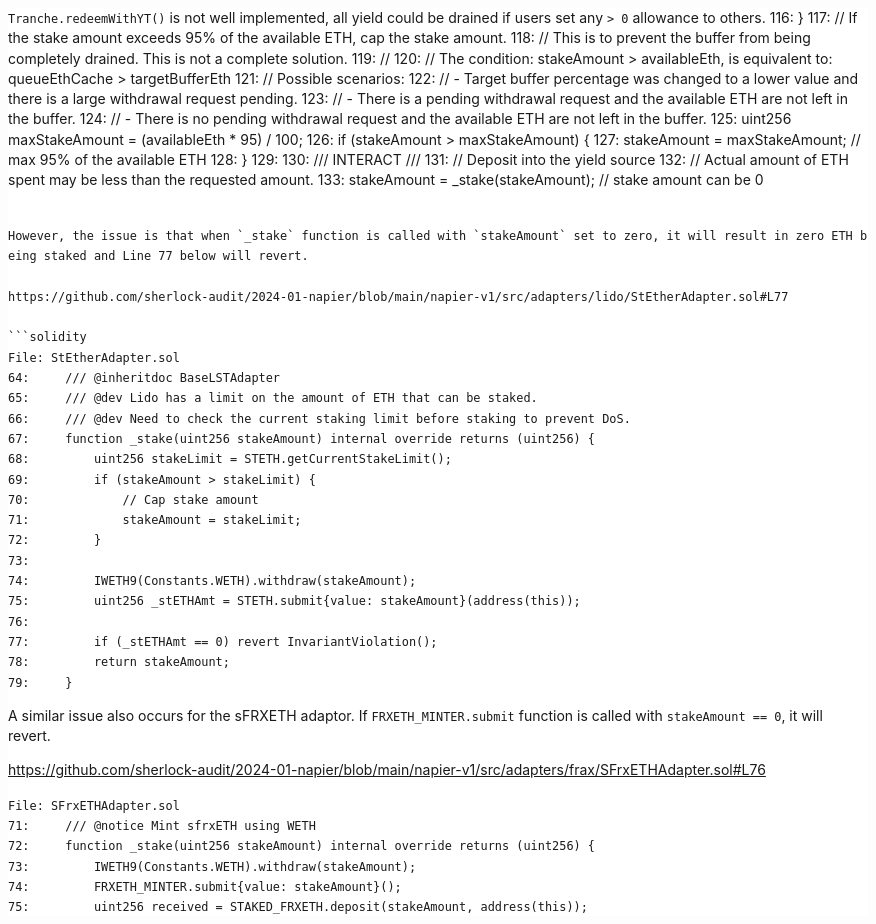 ````Tranche.redeemWithYT()```` is not well implemented, all yield could be drained if users set any ````> 0```` allowance to others.
116:         }
117:         // If the stake amount exceeds 95% of the available ETH, cap the stake amount.
118:         // This is to prevent the buffer from being completely drained. This is not a complete solution.
119:         //
120:         // The condition: stakeAmount > availableEth, is equivalent to: queueEthCache > targetBufferEth
121:         // Possible scenarios:
122:         // - Target buffer percentage was changed to a lower value and there is a large withdrawal request pending.
123:         // - There is a pending withdrawal request and the available ETH are not left in the buffer.
124:         // - There is no pending withdrawal request and the available ETH are not left in the buffer.
125:         uint256 maxStakeAmount = (availableEth * 95) / 100;
126:         if (stakeAmount > maxStakeAmount) {
127:             stakeAmount = maxStakeAmount; // max 95% of the available ETH
128:         }
129: 
130:         /// INTERACT ///
131:         // Deposit into the yield source
132:         // Actual amount of ETH spent may be less than the requested amount.
133:         stakeAmount = _stake(stakeAmount); // stake amount can be 0
```

However, the issue is that when `_stake` function is called with `stakeAmount` set to zero, it will result in zero ETH being staked and Line 77 below will revert.

https://github.com/sherlock-audit/2024-01-napier/blob/main/napier-v1/src/adapters/lido/StEtherAdapter.sol#L77

```solidity
File: StEtherAdapter.sol
64:     /// @inheritdoc BaseLSTAdapter
65:     /// @dev Lido has a limit on the amount of ETH that can be staked.
66:     /// @dev Need to check the current staking limit before staking to prevent DoS.
67:     function _stake(uint256 stakeAmount) internal override returns (uint256) {
68:         uint256 stakeLimit = STETH.getCurrentStakeLimit();
69:         if (stakeAmount > stakeLimit) {
70:             // Cap stake amount
71:             stakeAmount = stakeLimit;
72:         }
73: 
74:         IWETH9(Constants.WETH).withdraw(stakeAmount);
75:         uint256 _stETHAmt = STETH.submit{value: stakeAmount}(address(this));
76: 
77:         if (_stETHAmt == 0) revert InvariantViolation();
78:         return stakeAmount;
79:     }
```

A similar issue also occurs for the sFRXETH adaptor. If `FRXETH_MINTER.submit` function is called with `stakeAmount == 0`, it will revert.

https://github.com/sherlock-audit/2024-01-napier/blob/main/napier-v1/src/adapters/frax/SFrxETHAdapter.sol#L76

```solidity
File: SFrxETHAdapter.sol
71:     /// @notice Mint sfrxETH using WETH
72:     function _stake(uint256 stakeAmount) internal override returns (uint256) {
73:         IWETH9(Constants.WETH).withdraw(stakeAmount);
74:         FRXETH_MINTER.submit{value: stakeAmount}();
75:         uint256 received = STAKED_FRXETH.deposit(stakeAmount, address(this));
````
